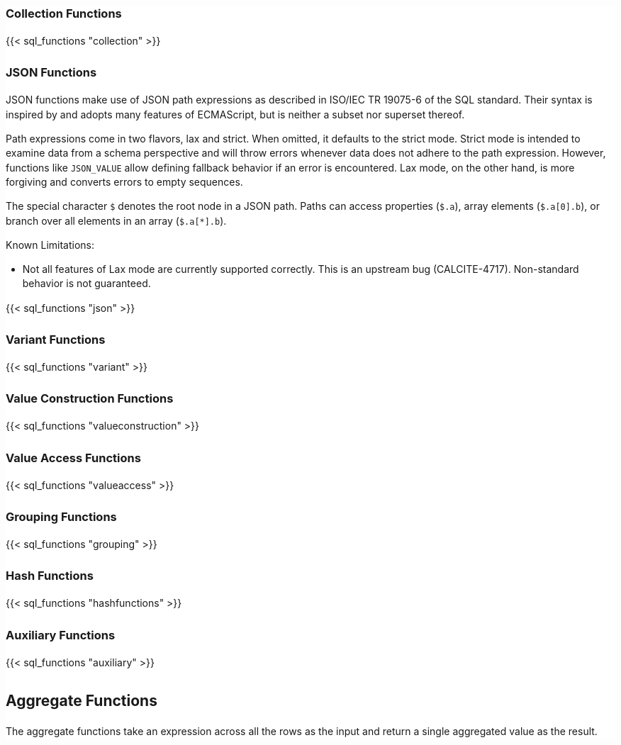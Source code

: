 ### Collection Functions

{{< sql_functions "collection" >}}

### JSON Functions

JSON functions make use of JSON path expressions as described in ISO/IEC TR 19075-6 of the SQL
standard. Their syntax is inspired by and adopts many features of ECMAScript, but is neither a
subset nor superset thereof.

Path expressions come in two flavors, lax and strict. When omitted, it defaults to the strict mode.
Strict mode is intended to examine data from a schema perspective and will throw errors whenever
data does not adhere to the path expression. However, functions like `JSON_VALUE` allow defining
fallback behavior if an error is encountered. Lax mode, on the other hand, is more forgiving and
converts errors to empty sequences.

The special character `$` denotes the root node in a JSON path. Paths can access properties (`$.a`),
array elements (`$.a[0].b`), or branch over all elements in an array (`$.a[*].b`).

Known Limitations:
* Not all features of Lax mode are currently supported correctly. This is an upstream bug
  (CALCITE-4717). Non-standard behavior is not guaranteed.

{{< sql_functions "json" >}}

### Variant Functions

{{< sql_functions "variant" >}}

### Value Construction Functions

{{< sql_functions "valueconstruction" >}}

### Value Access Functions

{{< sql_functions "valueaccess" >}}

### Grouping Functions

{{< sql_functions "grouping" >}}

### Hash Functions

{{< sql_functions "hashfunctions" >}}

### Auxiliary Functions

{{< sql_functions "auxiliary" >}}

Aggregate Functions
-------------------

The aggregate functions take an expression across all the rows as the input and return a single aggregated value as the result. 
